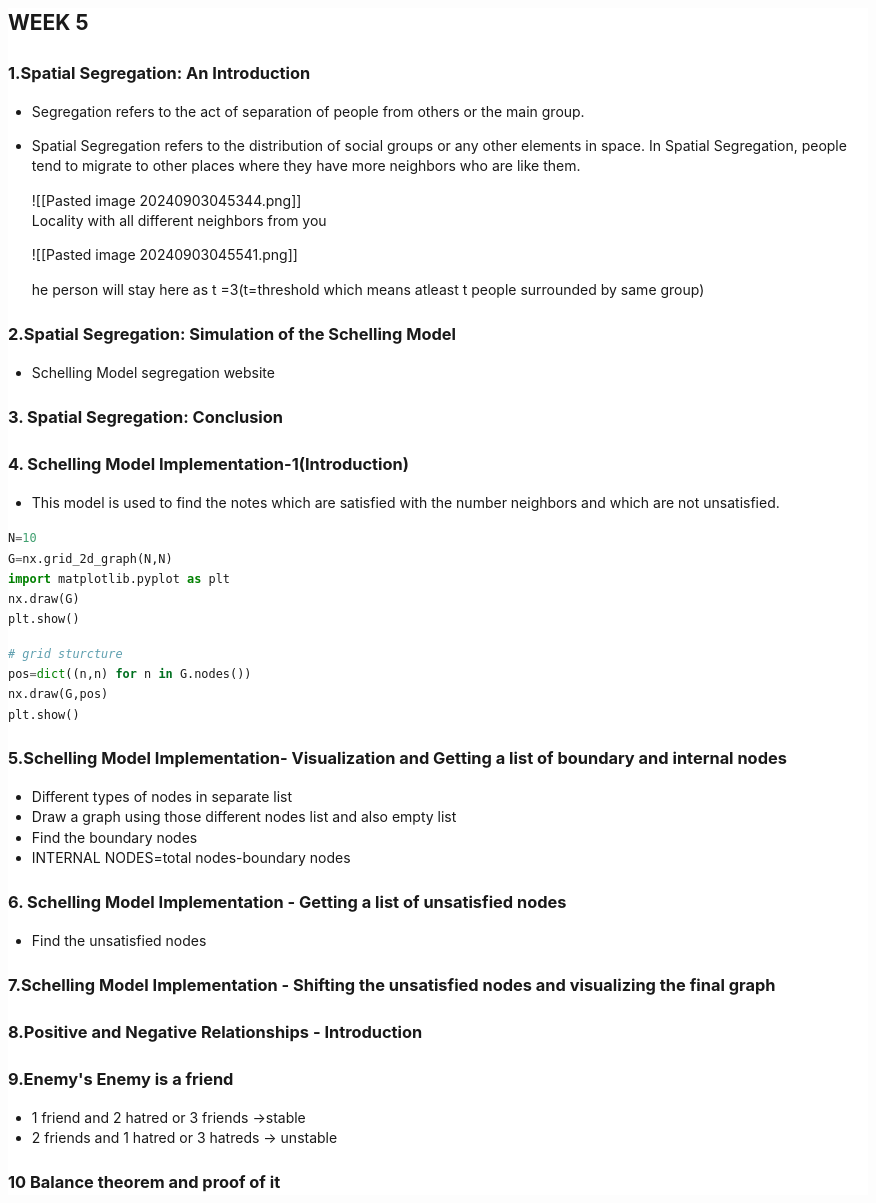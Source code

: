 ## WEEK 5

### 1.Spatial Segregation: An Introduction
- Segregation refers to the act of separation of people from others or the main group.

- Spatial Segregation refers to the distribution of social groups or any other elements in space. In Spatial Segregation, people tend to migrate to other places where they have more neighbors who are like them.

	![[Pasted image 20240903045344.png]]              
 Locality with all different neighbors from you
 
	![[Pasted image 20240903045541.png]]
	
	he person will stay here as t =3(t=threshold which means atleast t people surrounded by same group)
### 2.Spatial Segregation: Simulation of the Schelling Model
- Schelling Model segregation website
### 3. Spatial Segregation: Conclusion
### 4. Schelling Model Implementation-1(Introduction)
- This model is used to find the notes which are satisfied with the number neighbors and which are not unsatisfied.

```python
N=10
G=nx.grid_2d_graph(N,N)
import matplotlib.pyplot as plt
nx.draw(G)
plt.show()
```

```python
# grid sturcture
pos=dict((n,n) for n in G.nodes())
nx.draw(G,pos)
plt.show()
```


### 5.Schelling Model Implementation- Visualization and Getting a list of boundary and internal nodes
 - Different types of nodes in separate list
 - Draw a graph using those different nodes list and also empty list
 - Find the boundary nodes
 - INTERNAL NODES=total nodes-boundary nodes

### 6. Schelling Model Implementation - Getting a list of unsatisfied nodes
- Find the unsatisfied nodes
### 7.Schelling Model Implementation - Shifting the unsatisfied nodes and visualizing the final graph
### 8.Positive and Negative Relationships - Introduction
### 9.Enemy's Enemy is a friend
- 1 friend and 2 hatred or 3 friends ->stable
-  2 friends and 1 hatred or 3 hatreds -> unstable
### 10 Balance theorem and proof of it
